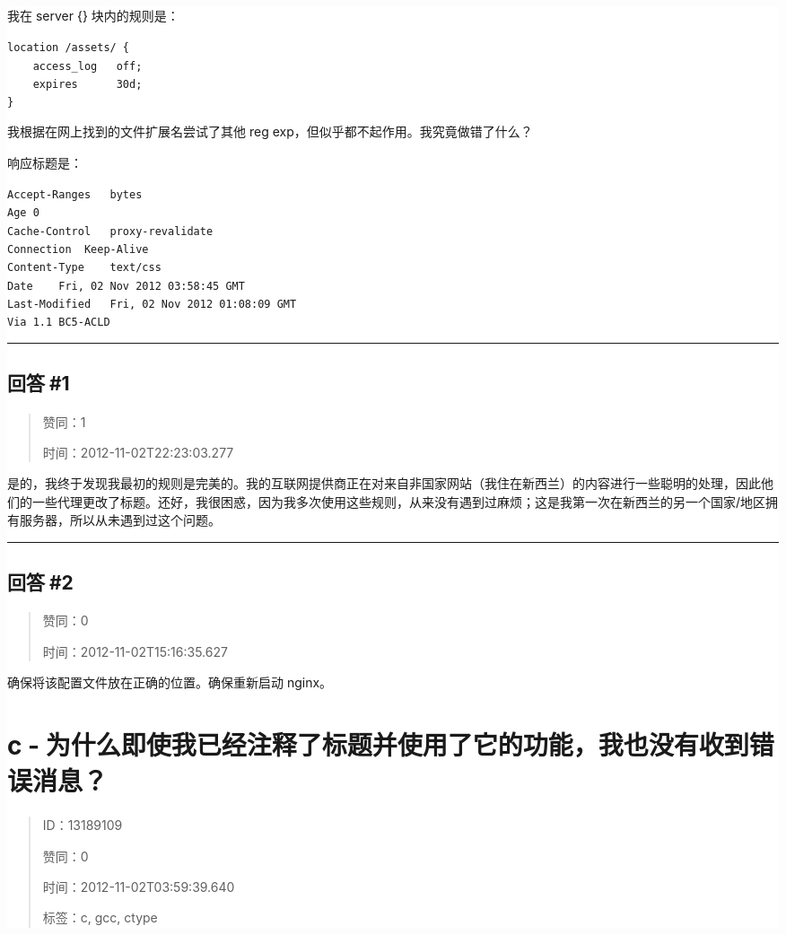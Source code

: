 我在 server {} 块内的规则是：

```
location /assets/ {
    access_log   off;
    expires      30d;
} 
```

我根据在网上找到的文件扩展名尝试了其他 reg exp，但似乎都不起作用。我究竟做错了什么？

响应标题是：

```
Accept-Ranges   bytes
Age 0
Cache-Control   proxy-revalidate
Connection  Keep-Alive
Content-Type    text/css
Date    Fri, 02 Nov 2012 03:58:45 GMT
Last-Modified   Fri, 02 Nov 2012 01:08:09 GMT
Via 1.1 BC5-ACLD 
```

* * *

## 回答 #1

> 赞同：1
> 
> 时间：2012-11-02T22:23:03.277

是的，我终于发现我最初的规则是完美的。我的互联网提供商正在对来自非国家网站（我住在新西兰）的内容进行一些聪明的处理，因此他们的一些代理更改了标题。还好，我很困惑，因为我多次使用这些规则，从来没有遇到过麻烦；这是我第一次在新西兰的另一个国家/地区拥有服务器，所以从未遇到过这个问题。

* * *

## 回答 #2

> 赞同：0
> 
> 时间：2012-11-02T15:16:35.627

确保将该配置文件放在正确的位置。确保重新启动 nginx。

# c - 为什么即使我已经注释了标题并使用了它的功能，我也没有收到错误消息？

> ID：13189109
> 
> 赞同：0
> 
> 时间：2012-11-02T03:59:39.640
> 
> 标签：c, gcc, ctype
